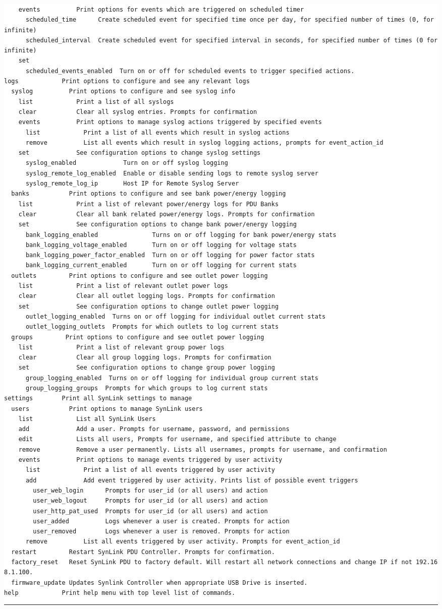 ```
    events          Print options for events which are triggered on scheduled timer
      scheduled_time      Create scheduled event for specified time once per day, for specified number of times (0, for infinite) 
      scheduled_interval  Create scheduled event for specified interval in seconds, for specified number of times (0 for infinite)
    set
      scheduled_events_enabled  Turn on or off for scheduled events to trigger specified actions. 
logs            Print options to configure and see any relevant logs
  syslog          Print options to configure and see syslog info
    list            Print a list of all syslogs
    clear           Clear all syslog entries. Prompts for confirmation
    events          Print options to manage syslog actions triggered by specified events
      list            Print a list of all events which result in syslog actions
      remove          List all events which result in syslog logging actions, prompts for event_action_id
    set             See configuration options to change syslog settings
      syslog_enabled             Turn on or off syslog logging
      syslog_remote_log_enabled  Enable or disable sending logs to remote syslog server
      syslog_remote_log_ip       Host IP for Remote Syslog Server
  banks           Print options to configure and see bank power/energy logging
    list            Print a list of relevant power/energy logs for PDU Banks 
    clear           Clear all bank related power/energy logs. Prompts for confirmation
    set             See configuration options to change bank power/energy logging
      bank_logging_enabled               Turns on or off logging for bank power/energy stats
      bank_logging_voltage_enabled       Turn on or off logging for voltage stats
      bank_logging_power_factor_enabled  Turn on or off logging for power factor stats
      bank_logging_current_enabled       Turn on or off logging for current stats
  outlets         Print options to configure and see outlet power logging
    list            Print a list of relevant outlet power logs
    clear           Clear all outlet logging logs. Prompts for confirmation
    set             See configuration options to change outlet power logging
      outlet_logging_enabled  Turns on or off logging for individual outlet current stats
      outlet_logging_outlets  Prompts for which outlets to log current stats
  groups         Print options to configure and see outlet power logging
    list            Print a list of relevant group power logs
    clear           Clear all group logging logs. Prompts for confirmation
    set             See configuration options to change group power logging
      group_logging_enabled  Turns on or off logging for individual group current stats
      group_logging_groups  Prompts for which groups to log current stats
settings        Print all SynLink settings to manage
  users           Print options to manage SynLink users
    list            List all SynLink Users
    add             Add a user. Prompts for username, password, and permissions             
    edit            Lists all users, Prompts for username, and specified attribute to change
    remove          Remove a user permanently. Lists all usernames, prompts for username, and confirmation
    events          Print options to manage events triggered by user activity
      list            Print a list of all events triggered by user activity
      add             Add event triggered by user activity. Prints list of possible event triggers
        user_web_login      Prompts for user_id (or all users) and action
        user_web_logout     Prompts for user_id (or all users) and action
        user_http_pat_used  Prompts for user_id (or all users) and action
        user_added          Logs whenever a user is created. Prompts for action
        user_removed        Logs whenever a user is removed. Prompts for action
      remove          List all events triggered by user activity. Prompts for event_action_id
  restart         Restart SynLink PDU Controller. Prompts for confirmation.
  factory_reset   Reset SynLink PDU to factory default. Will restart all network connections and change IP if not 192.168.1.100.
  firmware_update Updates Synlink Controller when appropriate USB Drive is inserted.
help            Print help menu with top level list of commands.
```

---